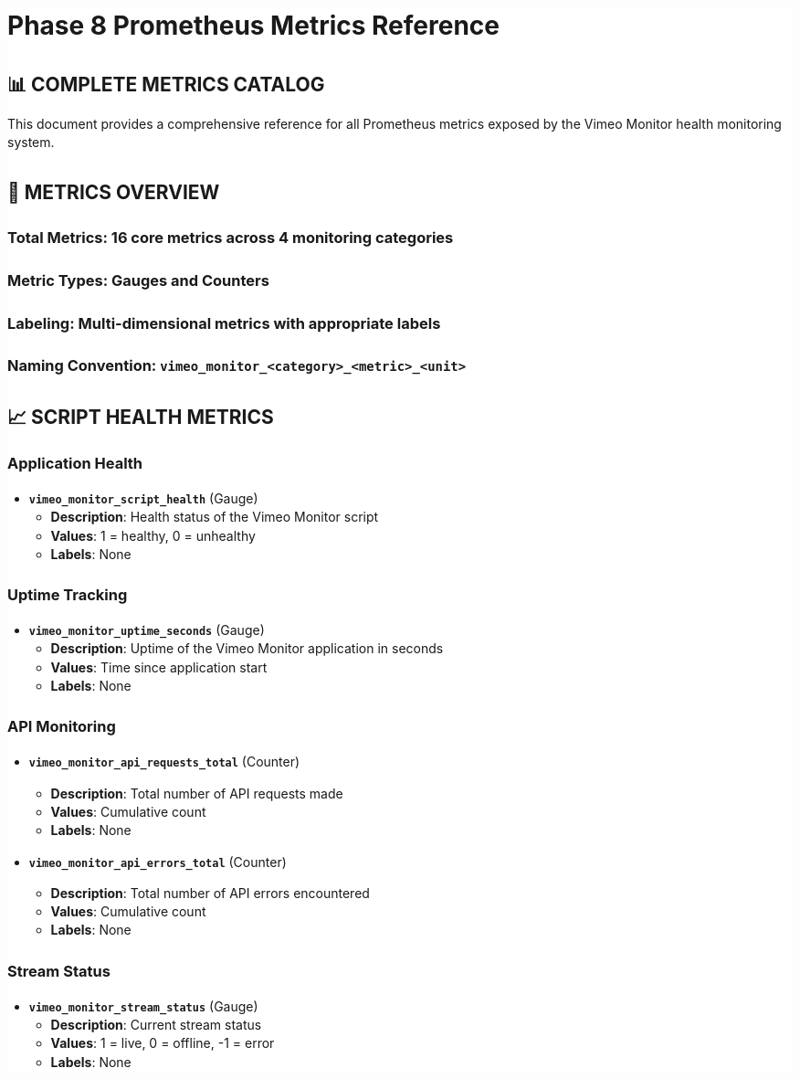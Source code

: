 # Phase 8 Prometheus Metrics Reference

## 📊 **COMPLETE METRICS CATALOG**

This document provides a comprehensive reference for all Prometheus metrics exposed by the Vimeo Monitor health monitoring system.

## 🎯 **METRICS OVERVIEW**

### **Total Metrics**: 16 core metrics across 4 monitoring categories
### **Metric Types**: Gauges and Counters
### **Labeling**: Multi-dimensional metrics with appropriate labels
### **Naming Convention**: `vimeo_monitor_<category>_<metric>_<unit>`

## 📈 **SCRIPT HEALTH METRICS**

### **Application Health**
- **`vimeo_monitor_script_health`** (Gauge)
  - **Description**: Health status of the Vimeo Monitor script
  - **Values**: 1 = healthy, 0 = unhealthy
  - **Labels**: None

### **Uptime Tracking**
- **`vimeo_monitor_uptime_seconds`** (Gauge)
  - **Description**: Uptime of the Vimeo Monitor application in seconds
  - **Values**: Time since application start
  - **Labels**: None

### **API Monitoring**
- **`vimeo_monitor_api_requests_total`** (Counter)
  - **Description**: Total number of API requests made
  - **Values**: Cumulative count
  - **Labels**: None

- **`vimeo_monitor_api_errors_total`** (Counter)
  - **Description**: Total number of API errors encountered
  - **Values**: Cumulative count
  - **Labels**: None

### **Stream Status**
- **`vimeo_monitor_stream_status`** (Gauge)
  - **Description**: Current stream status
  - **Values**: 1 = live, 0 = offline, -1 = error
  - **Labels**: None
